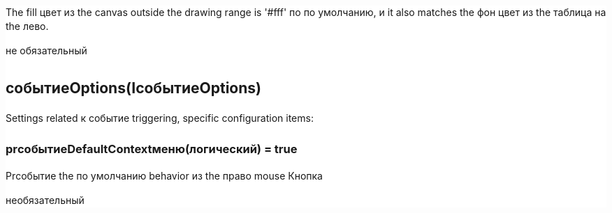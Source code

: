 The fill цвет из the canvas outside the drawing range is '#fff' по по умолчанию, и it also matches the фон цвет из the таблица на the лево.

не обязательный

## событиеOptions(IсобытиеOptions)

Settings related к событие triggering, specific configuration items:

### prсобытиеDefaultContextменю(логический) = true

Prсобытие the по умолчанию behavior из the право mouse Кнопка

необязательный
